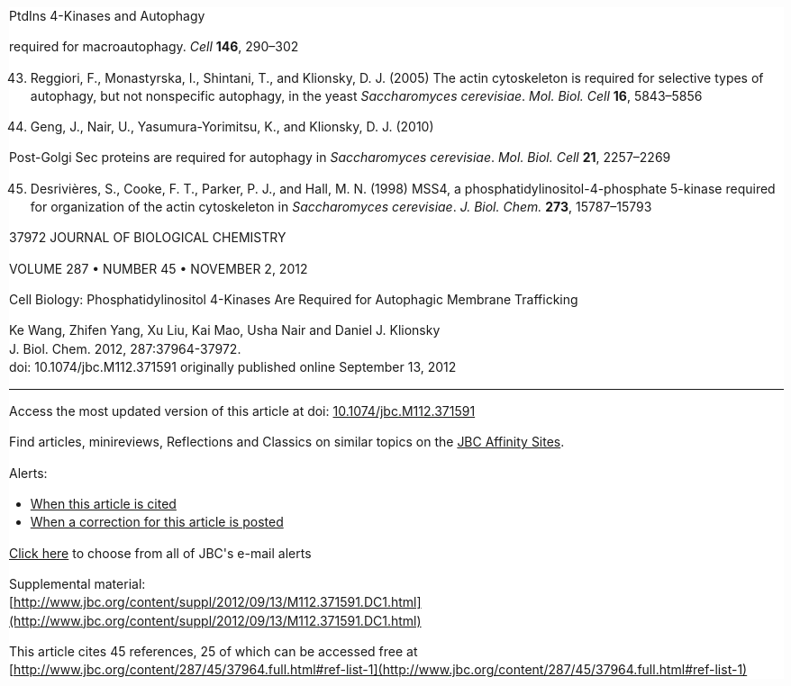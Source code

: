 PtdIns 4-Kinases and Autophagy

required for macroautophagy. *Cell* **146**, 290–302

43. Reggiori, F., Monastyrska, I., Shintani, T., and Klionsky, D. J. (2005) The actin cytoskeleton is required for selective types of autophagy, but not nonspecific autophagy, in the yeast *Saccharomyces cerevisiae*. *Mol. Biol. Cell* **16**, 5843–5856

44. Geng, J., Nair, U., Yasumura-Yorimitsu, K., and Klionsky, D. J. (2010)

Post-Golgi Sec proteins are required for autophagy in *Saccharomyces cerevisiae*. *Mol. Biol. Cell* **21**, 2257–2269

45. Desrivières, S., Cooke, F. T., Parker, P. J., and Hall, M. N. (1998) MSS4, a phosphatidylinositol-4-phosphate 5-kinase required for organization of the actin cytoskeleton in *Saccharomyces cerevisiae*. *J. Biol. Chem.* **273**, 15787–15793

37972 JOURNAL OF BIOLOGICAL CHEMISTRY

VOLUME 287 • NUMBER 45 • NOVEMBER 2, 2012

Cell Biology:
Phosphatidylinositol 4-Kinases Are Required for Autophagic Membrane Trafficking

Ke Wang, Zhifen Yang, Xu Liu, Kai Mao, Usha Nair and Daniel J. Klionsky  
J. Biol. Chem. 2012, 287:37964-37972.  
doi: 10.1074/jbc.M112.371591 originally published online September 13, 2012

---

Access the most updated version of this article at doi: [10.1074/jbc.M112.371591](http://dx.doi.org/10.1074/jbc.M112.371591)

Find articles, minireviews, Reflections and Classics on similar topics on the [JBC Affinity Sites](https://www.jbc.org/site/affinity-sites).

Alerts:
- [When this article is cited](#)
- [When a correction for this article is posted](#)

[Click here](#) to choose from all of JBC's e-mail alerts

Supplemental material:  
[http://www.jbc.org/content/suppl/2012/09/13/M112.371591.DC1.html](http://www.jbc.org/content/suppl/2012/09/13/M112.371591.DC1.html)

This article cites 45 references, 25 of which can be accessed free at  
[http://www.jbc.org/content/287/45/37964.full.html#ref-list-1](http://www.jbc.org/content/287/45/37964.full.html#ref-list-1)
